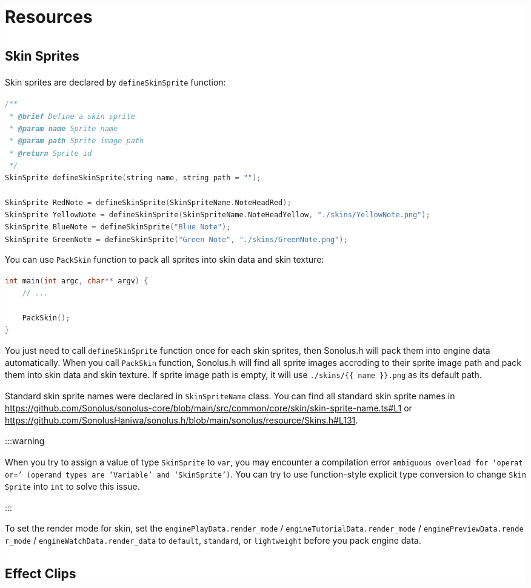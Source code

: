 # Resources

## Skin Sprites

Skin sprites are declared by `defineSkinSprite` function:

```cpp
/**
 * @brief Define a skin sprite
 * @param name Sprite name
 * @param path Sprite image path
 * @return Sprite id
 */
SkinSprite defineSkinSprite(string name, string path = "");

SkinSprite RedNote = defineSkinSprite(SkinSpriteName.NoteHeadRed);
SkinSprite YellowNote = defineSkinSprite(SkinSpriteName.NoteHeadYellow, "./skins/YellowNote.png");
SkinSprite BlueNote = defineSkinSprite("Blue Note");
SkinSprite GreenNote = defineSkinSprite("Green Note", "./skins/GreenNote.png");
```

You can use `PackSkin` function to pack all sprites into skin data and skin texture:

```cpp
int main(int argc, char** argv) {
    // ...

    PackSkin();
}
```

You just need to call `defineSkinSprite` function once for each skin sprites, then Sonolus.h will pack them into engine data automatically. When you call `PackSkin` function, Sonolus.h will find all sprite images accroding to their sprite image path and pack them into skin data and skin texture. If sprite image path is empty, it will use `./skins/{{ name }}.png` as its default path.

Standard skin sprite names were declared in `SkinSpriteName` class. You can find all standard skin sprite names in <https://github.com/Sonolus/sonolus-core/blob/main/src/common/core/skin/skin-sprite-name.ts#L1> or <https://github.com/SonolusHaniwa/sonolus.h/blob/main/sonolus/resource/Skins.h#L131>.

:::warning

When you try to assign a value of type `SkinSprite` to `var`, you may encounter a compilation error `ambiguous overload for ‘operator=’ (operand types are ‘Variable’ and ‘SkinSprite’)`. You can try to use function-style explicit type conversion to change `SkinSprite` into `int` to solve this issue.

:::

To set the render mode for skin, set the `enginePlayData.render_mode` / `engineTutorialData.render_mode` / `enginePreviewData.render_mode` / `engineWatchData.render_data` to `default`, `standard`, or `lightweight` before you pack engine data.

## Effect Clips
